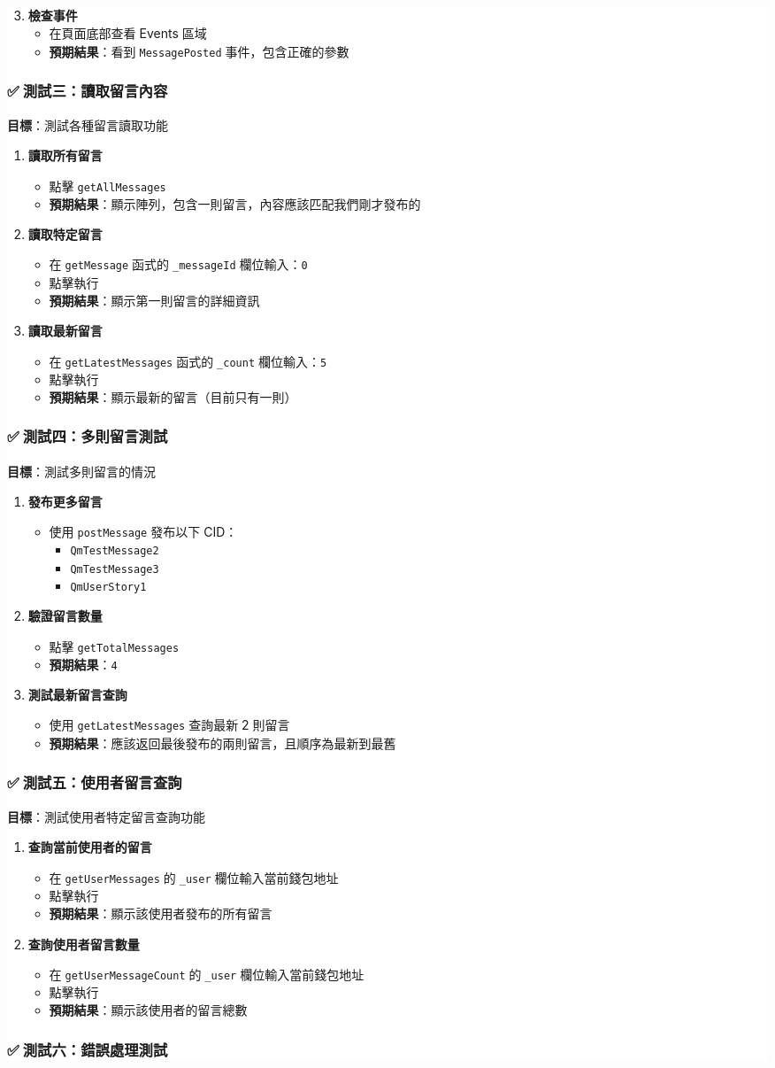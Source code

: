 3. **檢查事件**
   - 在頁面底部查看 Events 區域
   - **預期結果**：看到 `MessagePosted` 事件，包含正確的參數

### ✅ **測試三：讀取留言內容**

**目標**：測試各種留言讀取功能

1. **讀取所有留言**
   - 點擊 `getAllMessages`
   - **預期結果**：顯示陣列，包含一則留言，內容應該匹配我們剛才發布的

2. **讀取特定留言**
   - 在 `getMessage` 函式的 `_messageId` 欄位輸入：`0`
   - 點擊執行
   - **預期結果**：顯示第一則留言的詳細資訊

3. **讀取最新留言**
   - 在 `getLatestMessages` 函式的 `_count` 欄位輸入：`5`
   - 點擊執行
   - **預期結果**：顯示最新的留言（目前只有一則）

### ✅ **測試四：多則留言測試**

**目標**：測試多則留言的情況

1. **發布更多留言**
   - 使用 `postMessage` 發布以下 CID：
     - `QmTestMessage2`
     - `QmTestMessage3`
     - `QmUserStory1`

2. **驗證留言數量**
   - 點擊 `getTotalMessages`
   - **預期結果**：`4`

3. **測試最新留言查詢**
   - 使用 `getLatestMessages` 查詢最新 2 則留言
   - **預期結果**：應該返回最後發布的兩則留言，且順序為最新到最舊

### ✅ **測試五：使用者留言查詢**

**目標**：測試使用者特定留言查詢功能

1. **查詢當前使用者的留言**
   - 在 `getUserMessages` 的 `_user` 欄位輸入當前錢包地址
   - 點擊執行
   - **預期結果**：顯示該使用者發布的所有留言

2. **查詢使用者留言數量**
   - 在 `getUserMessageCount` 的 `_user` 欄位輸入當前錢包地址
   - 點擊執行
   - **預期結果**：顯示該使用者的留言總數

### ✅ **測試六：錯誤處理測試**
